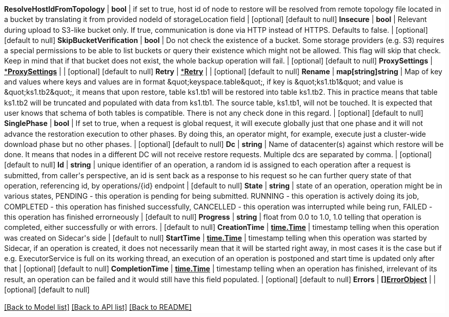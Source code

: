 **ResolveHostIdFromTopology** | **bool** | if set to true, host id of node to restore will be resolved from remote topology file located in a bucket by translating it from provided nodeId of storageLocation field  | [optional] [default to null]
**Insecure** | **bool** | Relevant during upload to S3-like bucket only. If true, communication is done via HTTP instead of HTTPS. Defaults to false.  | [optional] [default to null]
**SkipBucketVerification** | **bool** | Do not check the existence of a bucket. Some storage providers (e.g. S3) requires a special permissions to be able to list buckets or query their existence which might not be allowed. This flag will skip that check. Keep in mind that if that bucket does not exist, the whole backup operation will fail.  | [optional] [default to null]
**ProxySettings** | [***ProxySettings**](ProxySettings.md) |  | [optional] [default to null]
**Retry** | [***Retry**](Retry.md) |  | [optional] [default to null]
**Rename** | **map[string]string** | Map of key and values where keys and values are in format \&quot;keyspace.table\&quot;, if key is \&quot;ks1.tb1\&quot; and value is \&quot;ks1.tb2\&quot;, it means that upon restore, table ks1.tb1 will be restored into table ks1.tb2. This in practice means that table ks1.tb2 will be truncated and populated with data from ks1.tb1. The source table, ks1.tb1, will not be touched. It is expected that user knows that schema of both tables is compatible. There is not any check done in this regard.  | [optional] [default to null]
**SinglePhase** | **bool** | If set to true, when a request is global request, it will execute globally just that one phase and it will not advance the restoration execution to other phases. By doing this, an operator might, for example, execute just a cluster-wide download phase but no other phases.  | [optional] [default to null]
**Dc** | **string** | Name of datacenter(s) against which restore will be done. It means that nodes in a different DC will not receive restore requests. Multiple dcs are separated by comma.  | [optional] [default to null]
**Id** | **string** | unique identifier of an operation, a random id is assigned to each operation after a request is submitted, from caller&#x27;s perspective, an id is sent back as a response to his request so he can further query state of that operation, referencing id, by operations/{id} endpoint  | [default to null]
**State** | **string** | state of an operation, operation might be in various states, PENDING - this operation is pending for being submitted. RUNNING - this operation is actively doing its job, COMPLETED - this operation has finished successfully, CANCELLED - this operation was interrupted while being run, FAILED - this operation has finished errorneously  | [default to null]
**Progress** | **string** | float from 0.0 to 1.0, 1.0 telling that operation is completed, either successfully or with errors.  | [default to null]
**CreationTime** | [**time.Time**](time.Time.md) | timestamp telling when this operation was created on Sidecar&#x27;s side  | [default to null]
**StartTime** | [**time.Time**](time.Time.md) | timestamp telling when this operation was started by Sidecar, if an operation is created, it does not necessarily mean that it will be started right away, in most cases it is the case but if e.g. ExecutorService is full on its working thread, an execution of an operation is postponed and start time is updated only after that  | [optional] [default to null]
**CompletionTime** | [**time.Time**](time.Time.md) | timestamp telling when an operation has finished, irrelevant of its result, an operation can be failed and it would still have this field populated.  | [optional] [default to null]
**Errors** | [**[]ErrorObject**](ErrorObject.md) |  | [optional] [default to null]

[[Back to Model list]](../README.md#documentation-for-models) [[Back to API list]](../README.md#documentation-for-api-endpoints) [[Back to README]](../README.md)

